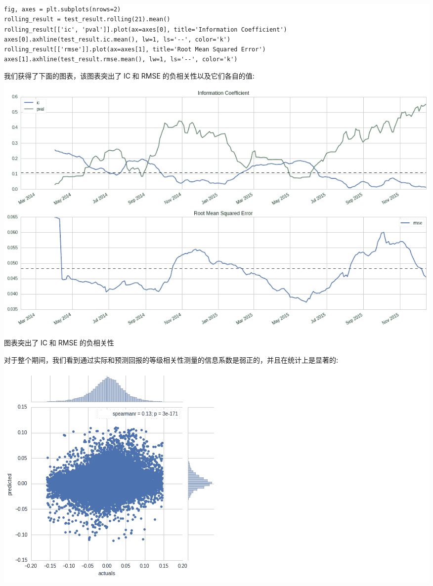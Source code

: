 ```
fig, axes = plt.subplots(nrows=2)
rolling_result = test_result.rolling(21).mean()
rolling_result[['ic', 'pval']].plot(ax=axes[0], title='Information Coefficient')
axes[0].axhline(test_result.ic.mean(), lw=1, ls='--', color='k')
rolling_result[['rmse']].plot(ax=axes[1], title='Root Mean Squared Error')
axes[1].axhline(test_result.rmse.mean(), lw=1, ls='--', color='k')
```

我们获得了下面的图表，该图表突出了 IC 和 RMSE 的负相关性以及它们各自的值:

![](img/f2f699e8-ecac-49db-b305-7af3946654b3.png)

图表突出了 IC 和 RMSE 的负相关性

对于整个期间，我们看到通过实际和预测回报的等级相关性测量的信息系数是弱正的，并且在统计上是显著的:

![](img/33da13e6-51b6-4893-a3da-9a25c2f4dee5.png)
